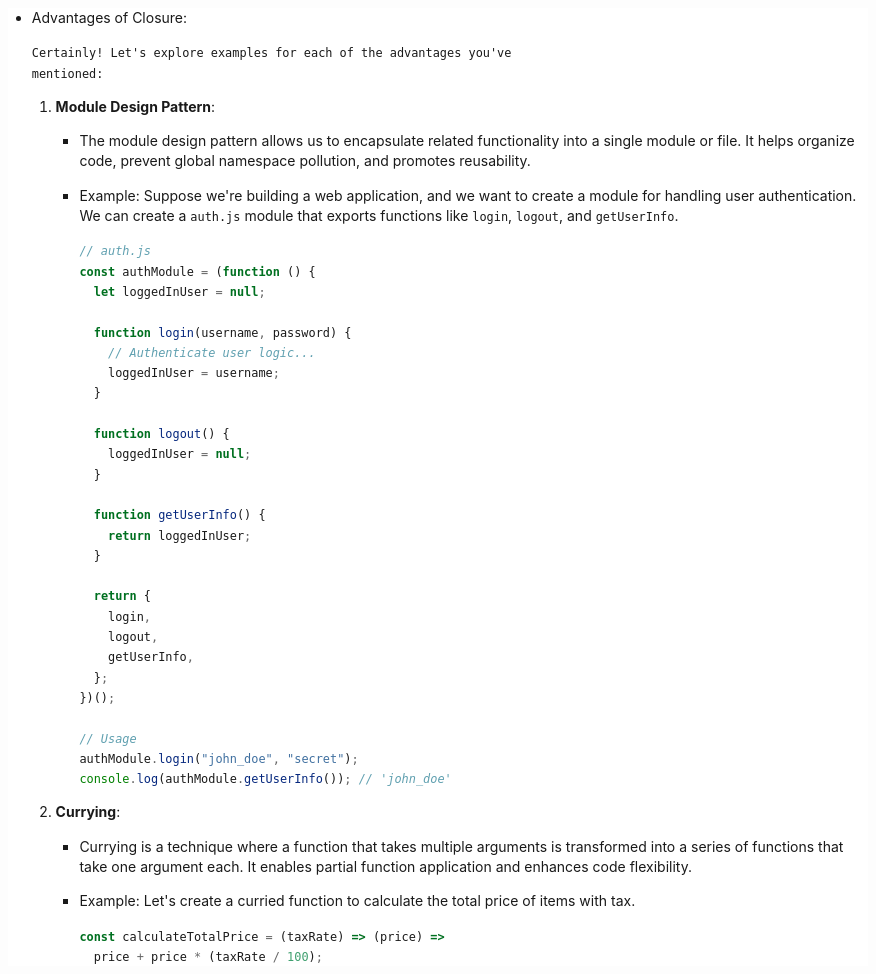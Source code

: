 - Advantages of Closure:

      Certainly! Let's explore examples for each of the advantages you've
      mentioned:

  1.  **Module Design Pattern**:

      - The module design pattern allows us to encapsulate related
        functionality into a single module or file. It helps organize
        code, prevent global namespace pollution, and promotes
        reusability.
      - Example: Suppose we're building a web application, and we want
        to create a module for handling user authentication. We can
        create a `auth.js` module that exports functions like `login`,
        `logout`, and `getUserInfo`.

        ```js
        // auth.js
        const authModule = (function () {
          let loggedInUser = null;

          function login(username, password) {
            // Authenticate user logic...
            loggedInUser = username;
          }

          function logout() {
            loggedInUser = null;
          }

          function getUserInfo() {
            return loggedInUser;
          }

          return {
            login,
            logout,
            getUserInfo,
          };
        })();

        // Usage
        authModule.login("john_doe", "secret");
        console.log(authModule.getUserInfo()); // 'john_doe'
        ```

  2.  **Currying**:

      - Currying is a technique where a function that takes multiple
        arguments is transformed into a series of functions that take
        one argument each. It enables partial function application and
        enhances code flexibility.
      - Example: Let's create a curried function to calculate the total
        price of items with tax.

        ```js
        const calculateTotalPrice = (taxRate) => (price) =>
          price + price * (taxRate / 100);
